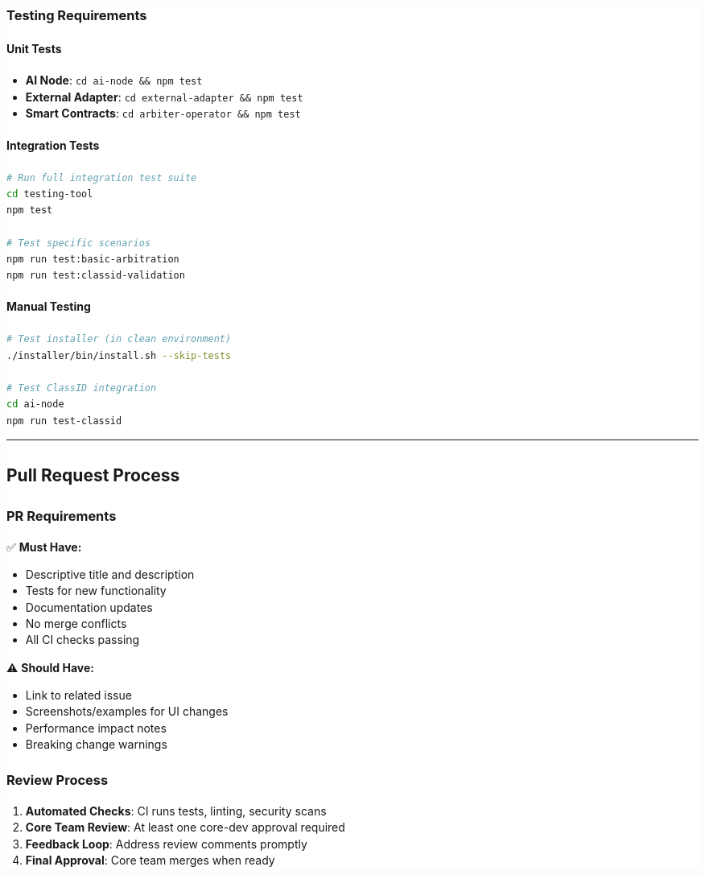 ### Testing Requirements

#### Unit Tests
- **AI Node**: `cd ai-node && npm test`
- **External Adapter**: `cd external-adapter && npm test`
- **Smart Contracts**: `cd arbiter-operator && npm test`

#### Integration Tests
```bash
# Run full integration test suite
cd testing-tool
npm test

# Test specific scenarios
npm run test:basic-arbitration
npm run test:classid-validation
```

#### Manual Testing
```bash
# Test installer (in clean environment)
./installer/bin/install.sh --skip-tests

# Test ClassID integration
cd ai-node
npm run test-classid
```

---

## Pull Request Process

### PR Requirements

✅ **Must Have:**
- Descriptive title and description
- Tests for new functionality
- Documentation updates
- No merge conflicts
- All CI checks passing

⚠️ **Should Have:**
- Link to related issue
- Screenshots/examples for UI changes
- Performance impact notes
- Breaking change warnings

### Review Process

1. **Automated Checks**: CI runs tests, linting, security scans
2. **Core Team Review**: At least one core-dev approval required
3. **Feedback Loop**: Address review comments promptly
4. **Final Approval**: Core team merges when ready
